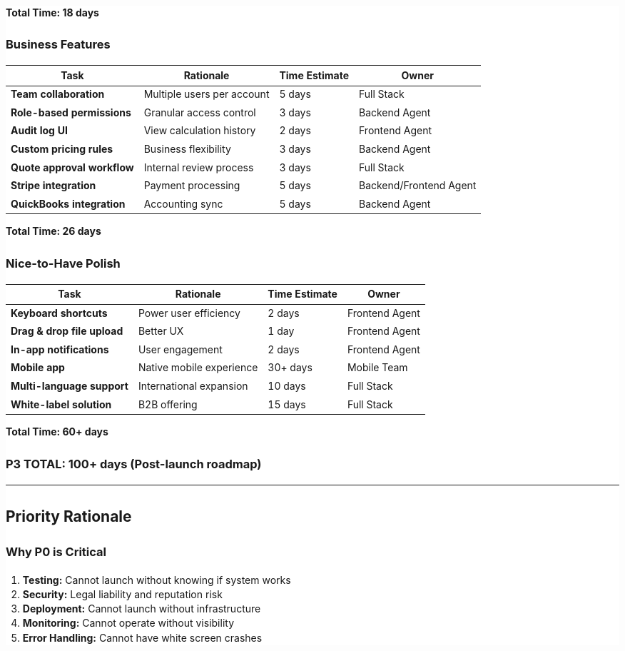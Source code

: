 **Total Time: 18 days**

### Business Features

| Task | Rationale | Time Estimate | Owner |
|------|-----------|---------------|-------|
| **Team collaboration** | Multiple users per account | 5 days | Full Stack |
| **Role-based permissions** | Granular access control | 3 days | Backend Agent |
| **Audit log UI** | View calculation history | 2 days | Frontend Agent |
| **Custom pricing rules** | Business flexibility | 3 days | Backend Agent |
| **Quote approval workflow** | Internal review process | 3 days | Full Stack |
| **Stripe integration** | Payment processing | 5 days | Backend/Frontend Agent |
| **QuickBooks integration** | Accounting sync | 5 days | Backend Agent |

**Total Time: 26 days**

### Nice-to-Have Polish

| Task | Rationale | Time Estimate | Owner |
|------|-----------|---------------|-------|
| **Keyboard shortcuts** | Power user efficiency | 2 days | Frontend Agent |
| **Drag & drop file upload** | Better UX | 1 day | Frontend Agent |
| **In-app notifications** | User engagement | 2 days | Frontend Agent |
| **Mobile app** | Native mobile experience | 30+ days | Mobile Team |
| **Multi-language support** | International expansion | 10 days | Full Stack |
| **White-label solution** | B2B offering | 15 days | Full Stack |

**Total Time: 60+ days**

### **P3 TOTAL: 100+ days** (Post-launch roadmap)

---

## Priority Rationale

### Why P0 is Critical

1. **Testing:** Cannot launch without knowing if system works
2. **Security:** Legal liability and reputation risk
3. **Deployment:** Cannot launch without infrastructure
4. **Monitoring:** Cannot operate without visibility
5. **Error Handling:** Cannot have white screen crashes
